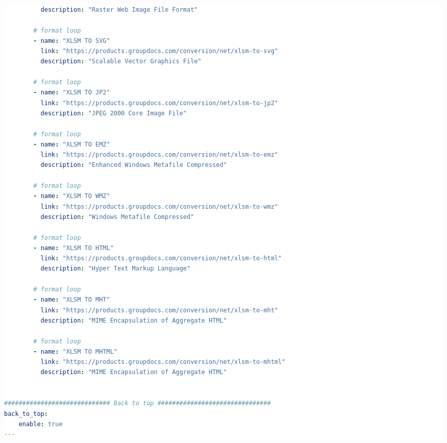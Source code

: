 ```yaml
          description: "Raster Web Image File Format"

        # format loop
        - name: "XLSM TO SVG"
          link: "https://products.groupdocs.com/conversion/net/xlsm-to-svg"
          description: "Scalable Vector Graphics File"

        # format loop
        - name: "XLSM TO JP2"
          link: "https://products.groupdocs.com/conversion/net/xlsm-to-jp2"
          description: "JPEG 2000 Core Image File"

        # format loop
        - name: "XLSM TO EMZ"
          link: "https://products.groupdocs.com/conversion/net/xlsm-to-emz"
          description: "Enhanced Windows Metafile Compressed"

        # format loop
        - name: "XLSM TO WMZ"
          link: "https://products.groupdocs.com/conversion/net/xlsm-to-wmz"
          description: "Windows Metafile Compressed"

        # format loop
        - name: "XLSM TO HTML"
          link: "https://products.groupdocs.com/conversion/net/xlsm-to-html"
          description: "Hyper Text Markup Language"

        # format loop
        - name: "XLSM TO MHT"
          link: "https://products.groupdocs.com/conversion/net/xlsm-to-mht"
          description: "MIME Encapsulation of Aggregate HTML"

        # format loop
        - name: "XLSM TO MHTML"
          link: "https://products.groupdocs.com/conversion/net/xlsm-to-mhtml"
          description: "MIME Encapsulation of Aggregate HTML"


############################# Back to top ###############################
back_to_top:
    enable: true
---
```

